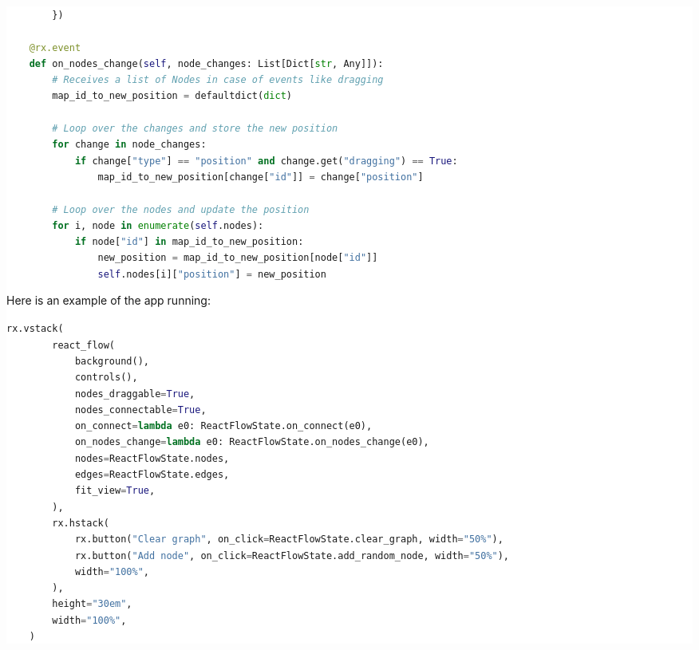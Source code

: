 ```python exec
        })

    @rx.event
    def on_nodes_change(self, node_changes: List[Dict[str, Any]]):
        # Receives a list of Nodes in case of events like dragging
        map_id_to_new_position = defaultdict(dict)

        # Loop over the changes and store the new position
        for change in node_changes:
            if change["type"] == "position" and change.get("dragging") == True:
                map_id_to_new_position[change["id"]] = change["position"]

        # Loop over the nodes and update the position
        for i, node in enumerate(self.nodes):
            if node["id"] in map_id_to_new_position:
                new_position = map_id_to_new_position[node["id"]]
                self.nodes[i]["position"] = new_position
```

Here is an example of the app running:

```python eval
rx.vstack(
        react_flow(
            background(),
            controls(),
            nodes_draggable=True,
            nodes_connectable=True,
            on_connect=lambda e0: ReactFlowState.on_connect(e0),
            on_nodes_change=lambda e0: ReactFlowState.on_nodes_change(e0),
            nodes=ReactFlowState.nodes,
            edges=ReactFlowState.edges,
            fit_view=True,
        ),
        rx.hstack(
            rx.button("Clear graph", on_click=ReactFlowState.clear_graph, width="50%"),
            rx.button("Add node", on_click=ReactFlowState.add_random_node, width="50%"),
            width="100%",
        ),
        height="30em",
        width="100%",
    )
```
